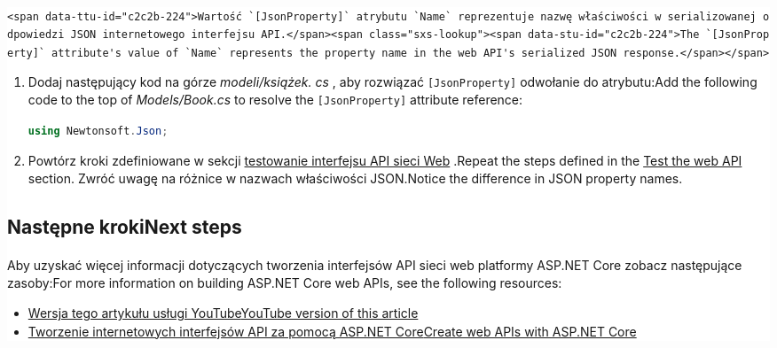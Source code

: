     <span data-ttu-id="c2c2b-224">Wartość `[JsonProperty]` atrybutu `Name` reprezentuje nazwę właściwości w serializowanej odpowiedzi JSON internetowego interfejsu API.</span><span class="sxs-lookup"><span data-stu-id="c2c2b-224">The `[JsonProperty]` attribute's value of `Name` represents the property name in the web API's serialized JSON response.</span></span>

1. <span data-ttu-id="c2c2b-225">Dodaj następujący kod na górze *modeli/książek. cs* , aby rozwiązać `[JsonProperty]` odwołanie do atrybutu:</span><span class="sxs-lookup"><span data-stu-id="c2c2b-225">Add the following code to the top of *Models/Book.cs* to resolve the `[JsonProperty]` attribute reference:</span></span>

    ```csharp
    using Newtonsoft.Json;
    ```

1. <span data-ttu-id="c2c2b-226">Powtórz kroki zdefiniowane w sekcji [testowanie interfejsu API sieci Web](#test-the-web-api) .</span><span class="sxs-lookup"><span data-stu-id="c2c2b-226">Repeat the steps defined in the [Test the web API](#test-the-web-api) section.</span></span> <span data-ttu-id="c2c2b-227">Zwróć uwagę na różnice w nazwach właściwości JSON.</span><span class="sxs-lookup"><span data-stu-id="c2c2b-227">Notice the difference in JSON property names.</span></span>

## <a name="next-steps"></a><span data-ttu-id="c2c2b-228">Następne kroki</span><span class="sxs-lookup"><span data-stu-id="c2c2b-228">Next steps</span></span>

<span data-ttu-id="c2c2b-229">Aby uzyskać więcej informacji dotyczących tworzenia interfejsów API sieci web platformy ASP.NET Core zobacz następujące zasoby:</span><span class="sxs-lookup"><span data-stu-id="c2c2b-229">For more information on building ASP.NET Core web APIs, see the following resources:</span></span>

* [<span data-ttu-id="c2c2b-230">Wersja tego artykułu usługi YouTube</span><span class="sxs-lookup"><span data-stu-id="c2c2b-230">YouTube version of this article</span></span>](https://www.youtube.com/watch?v=7uJt_sOenyo&feature=youtu.be)
* [<span data-ttu-id="c2c2b-231">Tworzenie internetowych interfejsów API za pomocą ASP.NET Core</span><span class="sxs-lookup"><span data-stu-id="c2c2b-231">Create web APIs with ASP.NET Core</span></span>](https://docs.microsoft.com/aspnet/core/web-api/index?view=aspnetcore-3.0)
